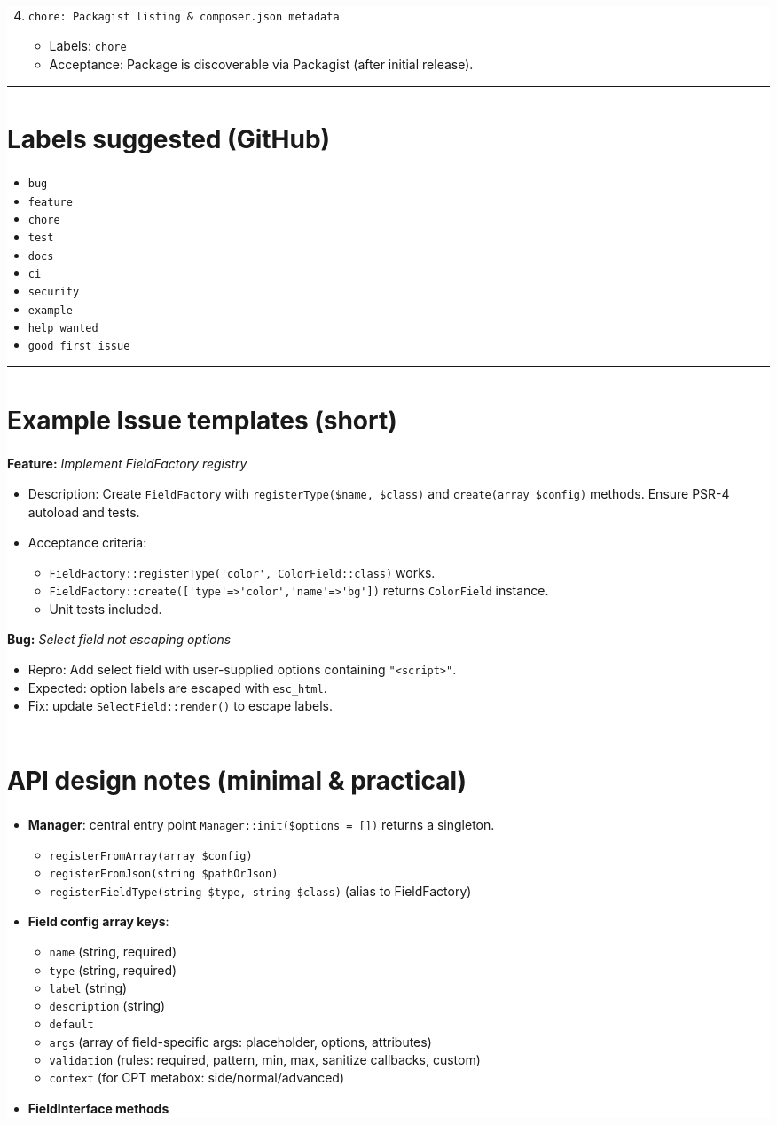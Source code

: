 4. `chore: Packagist listing & composer.json metadata`

   * Labels: `chore`
   * Acceptance: Package is discoverable via Packagist (after initial release).

---

# Labels suggested (GitHub)

* `bug`
* `feature`
* `chore`
* `test`
* `docs`
* `ci`
* `security`
* `example`
* `help wanted`
* `good first issue`

---

# Example Issue templates (short)

**Feature:** *Implement FieldFactory registry*

* Description: Create `FieldFactory` with `registerType($name, $class)` and `create(array $config)` methods. Ensure PSR-4 autoload and tests.
* Acceptance criteria:

  * `FieldFactory::registerType('color', ColorField::class)` works.
  * `FieldFactory::create(['type'=>'color','name'=>'bg'])` returns `ColorField` instance.
  * Unit tests included.

**Bug:** *Select field not escaping options*

* Repro: Add select field with user-supplied options containing `"<script>"`.
* Expected: option labels are escaped with `esc_html`.
* Fix: update `SelectField::render()` to escape labels.

---

# API design notes (minimal & practical)

* **Manager**: central entry point `Manager::init($options = [])` returns a singleton.

  * `registerFromArray(array $config)`
  * `registerFromJson(string $pathOrJson)`
  * `registerFieldType(string $type, string $class)` (alias to FieldFactory)
* **Field config array keys**:

  * `name` (string, required)
  * `type` (string, required)
  * `label` (string)
  * `description` (string)
  * `default`
  * `args` (array of field-specific args: placeholder, options, attributes)
  * `validation` (rules: required, pattern, min, max, sanitize callbacks, custom)
  * `context` (for CPT metabox: side/normal/advanced)
* **FieldInterface methods**
